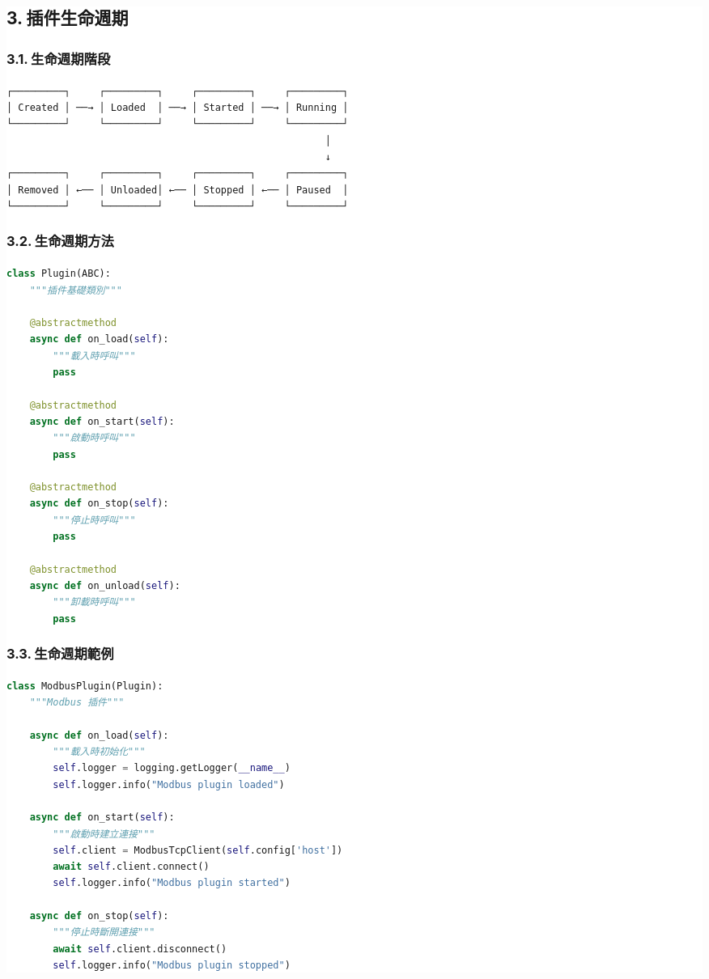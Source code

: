 
## 3. 插件生命週期

### 3.1. 生命週期階段

```
┌─────────┐     ┌─────────┐     ┌─────────┐     ┌─────────┐
│ Created │ ──→ │ Loaded  │ ──→ │ Started │ ──→ │ Running │
└─────────┘     └─────────┘     └─────────┘     └─────────┘
                                                       │
                                                       ↓
┌─────────┐     ┌─────────┐     ┌─────────┐     ┌─────────┐
│ Removed │ ←── │ Unloaded│ ←── │ Stopped │ ←── │ Paused  │
└─────────┘     └─────────┘     └─────────┘     └─────────┘
```

### 3.2. 生命週期方法

```python
class Plugin(ABC):
    """插件基礎類別"""
    
    @abstractmethod
    async def on_load(self):
        """載入時呼叫"""
        pass
    
    @abstractmethod
    async def on_start(self):
        """啟動時呼叫"""
        pass
    
    @abstractmethod
    async def on_stop(self):
        """停止時呼叫"""
        pass
    
    @abstractmethod
    async def on_unload(self):
        """卸載時呼叫"""
        pass
```

### 3.3. 生命週期範例

```python
class ModbusPlugin(Plugin):
    """Modbus 插件"""
    
    async def on_load(self):
        """載入時初始化"""
        self.logger = logging.getLogger(__name__)
        self.logger.info("Modbus plugin loaded")
    
    async def on_start(self):
        """啟動時建立連接"""
        self.client = ModbusTcpClient(self.config['host'])
        await self.client.connect()
        self.logger.info("Modbus plugin started")
    
    async def on_stop(self):
        """停止時斷開連接"""
        await self.client.disconnect()
        self.logger.info("Modbus plugin stopped")
```